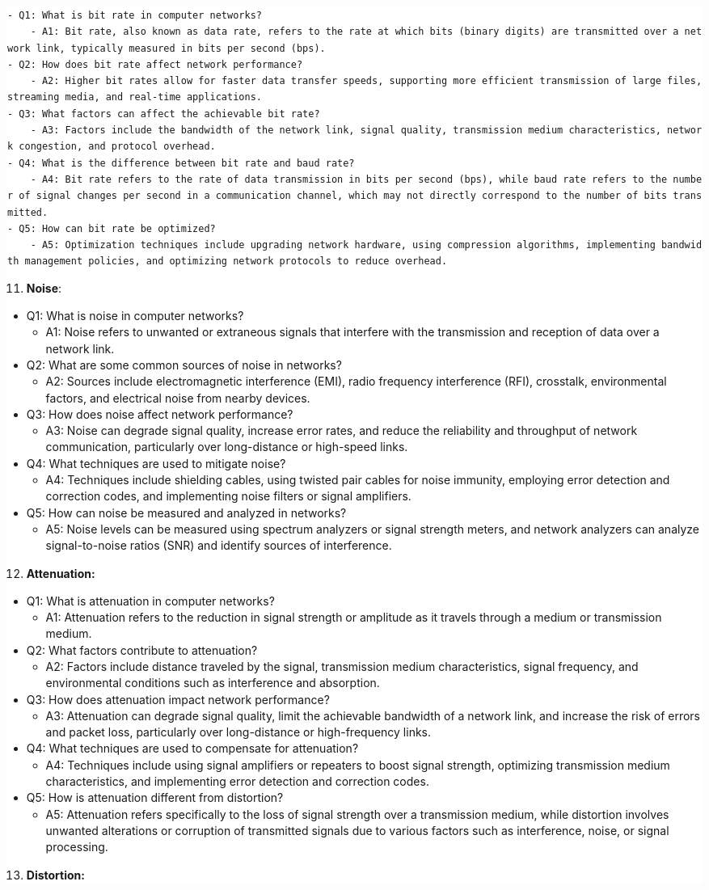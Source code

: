     - Q1: What is bit rate in computer networks?
        - A1: Bit rate, also known as data rate, refers to the rate at which bits (binary digits) are transmitted over a network link, typically measured in bits per second (bps).
    - Q2: How does bit rate affect network performance?
        - A2: Higher bit rates allow for faster data transfer speeds, supporting more efficient transmission of large files, streaming media, and real-time applications.
    - Q3: What factors can affect the achievable bit rate?
        - A3: Factors include the bandwidth of the network link, signal quality, transmission medium characteristics, network congestion, and protocol overhead.
    - Q4: What is the difference between bit rate and baud rate?
        - A4: Bit rate refers to the rate of data transmission in bits per second (bps), while baud rate refers to the number of signal changes per second in a communication channel, which may not directly correspond to the number of bits transmitted.
    - Q5: How can bit rate be optimized?
        - A5: Optimization techniques include upgrading network hardware, using compression algorithms, implementing bandwidth management policies, and optimizing network protocols to reduce overhead.
 11. **Noise**:

- Q1: What is noise in computer networks?
    - A1: Noise refers to unwanted or extraneous signals that interfere with the transmission and reception of data over a network link.
- Q2: What are some common sources of noise in networks?
    - A2: Sources include electromagnetic interference (EMI), radio frequency interference (RFI), crosstalk, environmental factors, and electrical noise from nearby devices.
- Q3: How does noise affect network performance?
    - A3: Noise can degrade signal quality, increase error rates, and reduce the reliability and throughput of network communication, particularly over long-distance or high-speed links.
- Q4: What techniques are used to mitigate noise?
    - A4: Techniques include shielding cables, using twisted pair cables for noise immunity, employing error detection and correction codes, and implementing noise filters or signal amplifiers.
- Q5: How can noise be measured and analyzed in networks?
    - A5: Noise levels can be measured using spectrum analyzers or signal strength meters, and network analyzers can analyze signal-to-noise ratios (SNR) and identify sources of interference.
12. **Attenuation:**

- Q1: What is attenuation in computer networks?
    - A1: Attenuation refers to the reduction in signal strength or amplitude as it travels through a medium or transmission medium.
- Q2: What factors contribute to attenuation?
    - A2: Factors include distance traveled by the signal, transmission medium characteristics, signal frequency, and environmental conditions such as interference and absorption.
- Q3: How does attenuation impact network performance?
    - A3: Attenuation can degrade signal quality, limit the achievable bandwidth of a network link, and increase the risk of errors and packet loss, particularly over long-distance or high-frequency links.
- Q4: What techniques are used to compensate for attenuation?
    - A4: Techniques include using signal amplifiers or repeaters to boost signal strength, optimizing transmission medium characteristics, and implementing error detection and correction codes.
- Q5: How is attenuation different from distortion?
    - A5: Attenuation refers specifically to the loss of signal strength over a transmission medium, while distortion involves unwanted alterations or corruption of transmitted signals due to various factors such as interference, noise, or signal processing.
13. **Distortion:**
